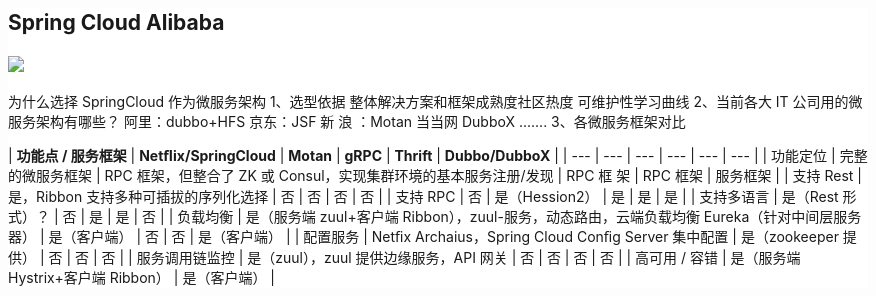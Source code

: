## Spring Cloud Alibaba

![](https://cdn.nlark.com/yuque/0/2021/jpeg/21990331/1625834720499-1855e417-e526-4824-87df-f4ea0d2fa8fc.jpeg#)

为什么选择 SpringCloud 作为微服务架构
1、选型依据
整体解决方案和框架成熟度社区热度
可维护性学习曲线
2、当前各大 IT 公司用的微服务架构有哪些？ 阿里：dubbo+HFS
京东：JSF
新 浪 ：Motan 当当网 DubboX
.......
3、各微服务框架对比

| **功能点 / 服务框架** |
**Netﬂix/SpringCloud** |
**Motan** |
**gRPC** |
**Thrift** |
**Dubbo/DubboX** |
| --- | --- | --- | --- | --- | --- |
|
功能定位 |
完整的微服务框架 | RPC 框架，但整合了 ZK 或
Consul，实现集群环境的基本服务注册/发现 |
RPC 框
架 |
RPC 框架 |
服务框架 |
| 支持
Rest | 是，Ribbon 支持多种可插拔的序列化选择 | 否 | 否 | 否 | 否 |
| 支持
RPC | 否 | 是（Hession2） | 是 | 是 | 是 |
| 支持多语言 |
是（Rest 形式）？ |
否 |
是 |
是 |
否 |
|
负载均衡 | 是（服务端 zuul+客户端 Ribbon），zuul-服务，动态路由，云端负载均衡
Eureka（针对中间层服务器） |
是（客户端） |
否 |
否 |
是（客户端） |
| 配置服务 | Netﬁx Archaius，Spring Cloud Conﬁg Server 集中配置 | 是（zookeeper 提供） |
否 |
否 |
否 |
| 服务调用链监控 |
是（zuul），zuul 提供边缘服务，API 网关 |
否 |
否 |
否 |
否 |
| 高可用 / 容错 | 是（服务端 Hystrix+客户端 Ribbon） |
是（客户端） |